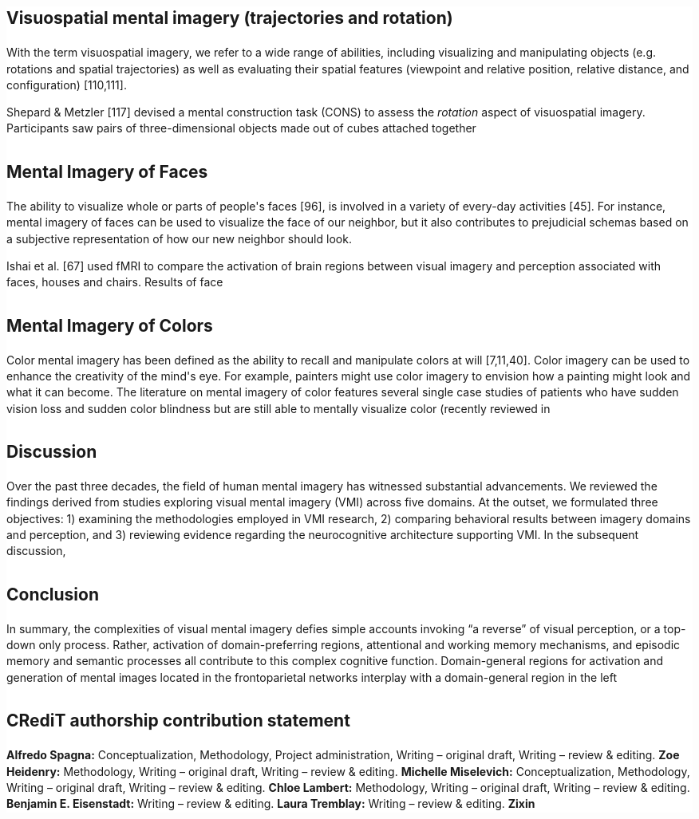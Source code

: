 ## Visuospatial mental imagery (trajectories and rotation)

With the term visuospatial imagery, we refer to a wide range of abilities, including visualizing and manipulating objects (e.g. rotations and spatial trajectories) as well as evaluating their spatial features (viewpoint and relative position, relative distance, and configuration) \[110,111\].

Shepard & Metzler \[117\] devised a mental construction task (CONS) to assess the *rotation* aspect of visuospatial imagery. Participants saw pairs of three-dimensional objects made out of cubes attached together

## Mental Imagery of Faces

The ability to visualize whole or parts of people's faces \[96\], is involved in a variety of every-day activities \[45\]. For instance, mental imagery of faces can be used to visualize the face of our neighbor, but it also contributes to prejudicial schemas based on a subjective representation of how our new neighbor should look.

Ishai et al. \[67\] used fMRI to compare the activation of brain regions between visual imagery and perception associated with faces, houses and chairs. Results of face

## Mental Imagery of Colors

Color mental imagery has been defined as the ability to recall and manipulate colors at will \[7,11,40\]. Color imagery can be used to enhance the creativity of the mind's eye. For example, painters might use color imagery to envision how a painting might look and what it can become. The literature on mental imagery of color features several single case studies of patients who have sudden vision loss and sudden color blindness but are still able to mentally visualize color (recently reviewed in

## Discussion

Over the past three decades, the field of human mental imagery has witnessed substantial advancements. We reviewed the findings derived from studies exploring visual mental imagery (VMI) across five domains. At the outset, we formulated three objectives: 1) examining the methodologies employed in VMI research, 2) comparing behavioral results between imagery domains and perception, and 3) reviewing evidence regarding the neurocognitive architecture supporting VMI. In the subsequent discussion,

## Conclusion

In summary, the complexities of visual mental imagery defies simple accounts invoking “a reverse” of visual perception, or a top-down only process. Rather, activation of domain-preferring regions, attentional and working memory mechanisms, and episodic memory and semantic processes all contribute to this complex cognitive function. Domain-general regions for activation and generation of mental images located in the frontoparietal networks interplay with a domain-general region in the left

## CRediT authorship contribution statement

**Alfredo Spagna:** Conceptualization, Methodology, Project administration, Writing – original draft, Writing – review & editing. **Zoe Heidenry:** Methodology, Writing – original draft, Writing – review & editing. **Michelle Miselevich:** Conceptualization, Methodology, Writing – original draft, Writing – review & editing. **Chloe Lambert:** Methodology, Writing – original draft, Writing – review & editing. **Benjamin E. Eisenstadt:** Writing – review & editing. **Laura Tremblay:** Writing – review & editing. **Zixin**
